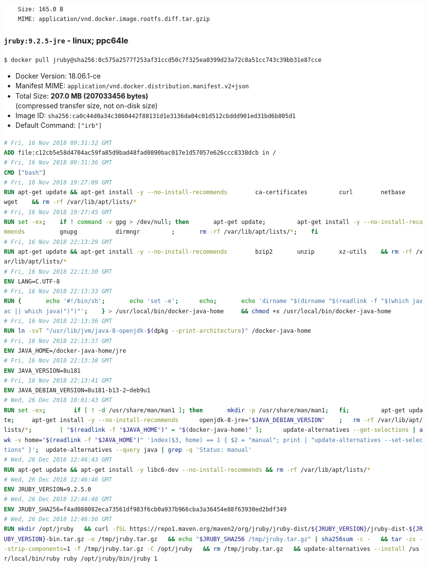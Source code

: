 		Size: 165.0 B  
		MIME: application/vnd.docker.image.rootfs.diff.tar.gzip

### `jruby:9.2.5-jre` - linux; ppc64le

```console
$ docker pull jruby@sha256:0c575a2577f253af31ccd50c7f325ea0399d23a72c8a51cc743c39bb31e87cce
```

-	Docker Version: 18.06.1-ce
-	Manifest MIME: `application/vnd.docker.distribution.manifest.v2+json`
-	Total Size: **207.0 MB (207033456 bytes)**  
	(compressed transfer size, not on-disk size)
-	Image ID: `sha256:ca0c44d0a34c3860442f88131d1e3136da04c01d512cbddd901ed31bd6b805d1`
-	Default Command: `["irb"]`

```dockerfile
# Fri, 16 Nov 2018 09:31:32 GMT
ADD file:c12cb5e58d4704ac59fa85d9bad48fad0890bac017e1d57057e626ccc8338dcb in / 
# Fri, 16 Nov 2018 09:31:36 GMT
CMD ["bash"]
# Fri, 16 Nov 2018 19:27:09 GMT
RUN apt-get update && apt-get install -y --no-install-recommends 		ca-certificates 		curl 		netbase 		wget 	&& rm -rf /var/lib/apt/lists/*
# Fri, 16 Nov 2018 19:27:45 GMT
RUN set -ex; 	if ! command -v gpg > /dev/null; then 		apt-get update; 		apt-get install -y --no-install-recommends 			gnupg 			dirmngr 		; 		rm -rf /var/lib/apt/lists/*; 	fi
# Fri, 16 Nov 2018 22:13:29 GMT
RUN apt-get update && apt-get install -y --no-install-recommends 		bzip2 		unzip 		xz-utils 	&& rm -rf /var/lib/apt/lists/*
# Fri, 16 Nov 2018 22:13:30 GMT
ENV LANG=C.UTF-8
# Fri, 16 Nov 2018 22:13:33 GMT
RUN { 		echo '#!/bin/sh'; 		echo 'set -e'; 		echo; 		echo 'dirname "$(dirname "$(readlink -f "$(which javac || which java)")")"'; 	} > /usr/local/bin/docker-java-home 	&& chmod +x /usr/local/bin/docker-java-home
# Fri, 16 Nov 2018 22:13:36 GMT
RUN ln -svT "/usr/lib/jvm/java-8-openjdk-$(dpkg --print-architecture)" /docker-java-home
# Fri, 16 Nov 2018 22:13:37 GMT
ENV JAVA_HOME=/docker-java-home/jre
# Fri, 16 Nov 2018 22:13:38 GMT
ENV JAVA_VERSION=8u181
# Fri, 16 Nov 2018 22:13:41 GMT
ENV JAVA_DEBIAN_VERSION=8u181-b13-2~deb9u1
# Wed, 26 Dec 2018 10:01:43 GMT
RUN set -ex; 		if [ ! -d /usr/share/man/man1 ]; then 		mkdir -p /usr/share/man/man1; 	fi; 		apt-get update; 	apt-get install -y --no-install-recommends 		openjdk-8-jre="$JAVA_DEBIAN_VERSION" 	; 	rm -rf /var/lib/apt/lists/*; 		[ "$(readlink -f "$JAVA_HOME")" = "$(docker-java-home)" ]; 		update-alternatives --get-selections | awk -v home="$(readlink -f "$JAVA_HOME")" 'index($3, home) == 1 { $2 = "manual"; print | "update-alternatives --set-selections" }'; 	update-alternatives --query java | grep -q 'Status: manual'
# Wed, 26 Dec 2018 12:46:43 GMT
RUN apt-get update && apt-get install -y libc6-dev --no-install-recommends && rm -rf /var/lib/apt/lists/*
# Wed, 26 Dec 2018 12:46:46 GMT
ENV JRUBY_VERSION=9.2.5.0
# Wed, 26 Dec 2018 12:46:48 GMT
ENV JRUBY_SHA256=f4ad088082eca73561df983f6cb0a937b966cba3a36454e88f63930ed2bdf349
# Wed, 26 Dec 2018 12:46:56 GMT
RUN mkdir /opt/jruby   && curl -fSL https://repo1.maven.org/maven2/org/jruby/jruby-dist/${JRUBY_VERSION}/jruby-dist-${JRUBY_VERSION}-bin.tar.gz -o /tmp/jruby.tar.gz   && echo "$JRUBY_SHA256 /tmp/jruby.tar.gz" | sha256sum -c -   && tar -zx --strip-components=1 -f /tmp/jruby.tar.gz -C /opt/jruby   && rm /tmp/jruby.tar.gz   && update-alternatives --install /usr/local/bin/ruby ruby /opt/jruby/bin/jruby 1
```